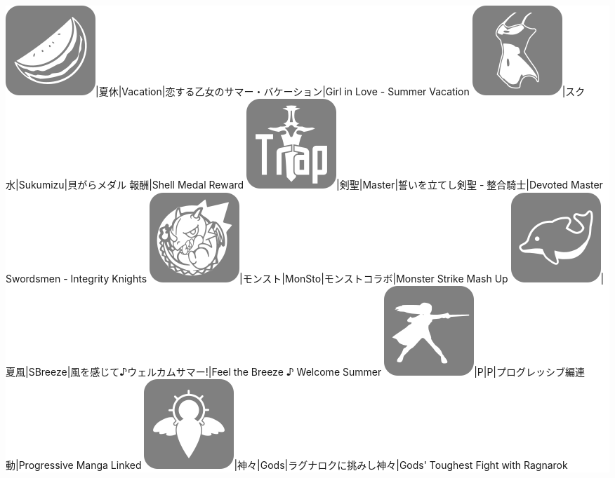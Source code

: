 ![gvacation.png](../../icons/gvacation.png)|夏休|Vacation|恋する乙女のサマー・バケーション|Girl in Love - Summer Vacation
![gshell.png](../../icons/gshell.png)|スク水|Sukumizu|貝がらメダル 報酬|Shell Medal Reward
![gmaster.png](../../icons/gmaster.png)|剣聖|Master|誓いを立てし剣聖 - 整合騎士|Devoted Master Swordsmen - Integrity Knights
![gmonsto.png](../../icons/gmonsto.png)|モンスト|MonSto|モンストコラボ|Monster Strike Mash Up
![gsbreeze.png](../../icons/gsbreeze.png)|夏風|SBreeze|風を感じて♪ウェルカムサマー!|Feel the Breeze ♪ Welcome Summer
![gsaop.png](../../icons/gsaop.png)|P|P|プログレッシブ編連動|Progressive Manga Linked
![ggods.png](../../icons/ggods.png)|神々|Gods|ラグナロクに挑みし神々|Gods' Toughest Fight with Ragnarok 